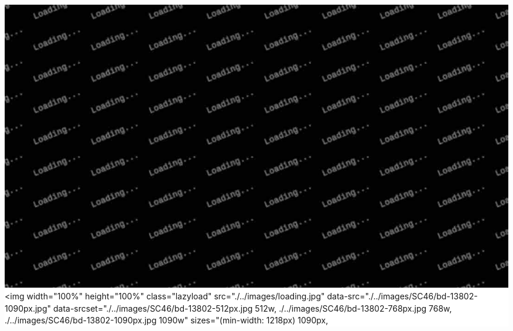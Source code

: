  <img width="100%" height="100%" class="lazyload" src="./../images/loading.jpg"
 data-src="./../images/SC46/tv-13802-1090px.jpg"
 data-srcset="./../images/SC46/tv-13802-512px.jpg 512w,
 ./../images/SC46/tv-13802-768px.jpg 768w,
 ./../images/SC46/tv-13802-1090px.jpg 1090w"
 sizes="(min-width: 1218px) 1090px,
 (min-width: 768px) 87vw,
 89vw" />
 <img width="100%" height="100%" class="lazyload" src="./../images/loading.jpg"
 data-src="./../images/SC46/bd-13802-1090px.jpg"
 data-srcset="./../images/SC46/bd-13802-512px.jpg 512w,
 ./../images/SC46/bd-13802-768px.jpg 768w,
 ./../images/SC46/bd-13802-1090px.jpg 1090w"
 sizes="(min-width: 1218px) 1090px,